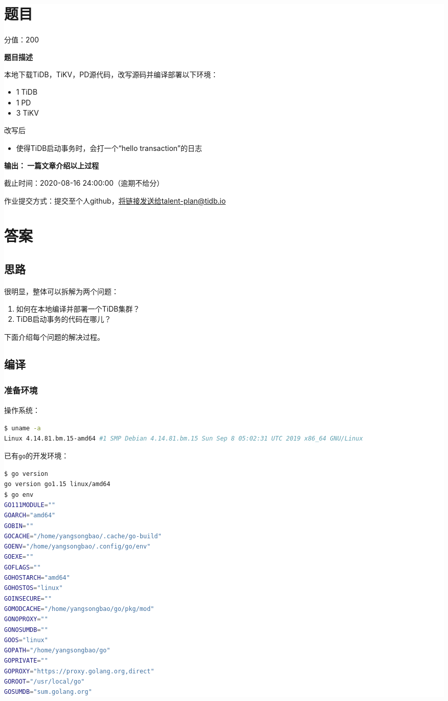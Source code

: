 # 题目
分值：200

**题目描述**

本地下载TiDB，TiKV，PD源代码，改写源码并编译部署以下环境：
+ 1 TiDB
+ 1 PD
+ 3 TiKV

改写后
+ 使得TiDB启动事务时，会打一个“hello transaction”的日志

**输出： 一篇文章介绍以上过程**

截止时间：2020-08-16 24:00:00（逾期不给分）

作业提交方式：提交至个人github，将链接发送给talent-plan@tidb.io


# 答案

## 思路

很明显，整体可以拆解为两个问题：

1. 如何在本地编译并部署一个TiDB集群？
2. TiDB启动事务的代码在哪儿？

下面介绍每个问题的解决过程。

## 编译

### 准备环境

操作系统：
```bash
$ uname -a
Linux 4.14.81.bm.15-amd64 #1 SMP Debian 4.14.81.bm.15 Sun Sep 8 05:02:31 UTC 2019 x86_64 GNU/Linux
```

已有`go`的开发环境：
```bash
$ go version
go version go1.15 linux/amd64
$ go env
GO111MODULE=""
GOARCH="amd64"
GOBIN=""
GOCACHE="/home/yangsongbao/.cache/go-build"
GOENV="/home/yangsongbao/.config/go/env"
GOEXE=""
GOFLAGS=""
GOHOSTARCH="amd64"
GOHOSTOS="linux"
GOINSECURE=""
GOMODCACHE="/home/yangsongbao/go/pkg/mod"
GONOPROXY=""
GONOSUMDB=""
GOOS="linux"
GOPATH="/home/yangsongbao/go"
GOPRIVATE=""
GOPROXY="https://proxy.golang.org,direct"
GOROOT="/usr/local/go"
GOSUMDB="sum.golang.org"
```
